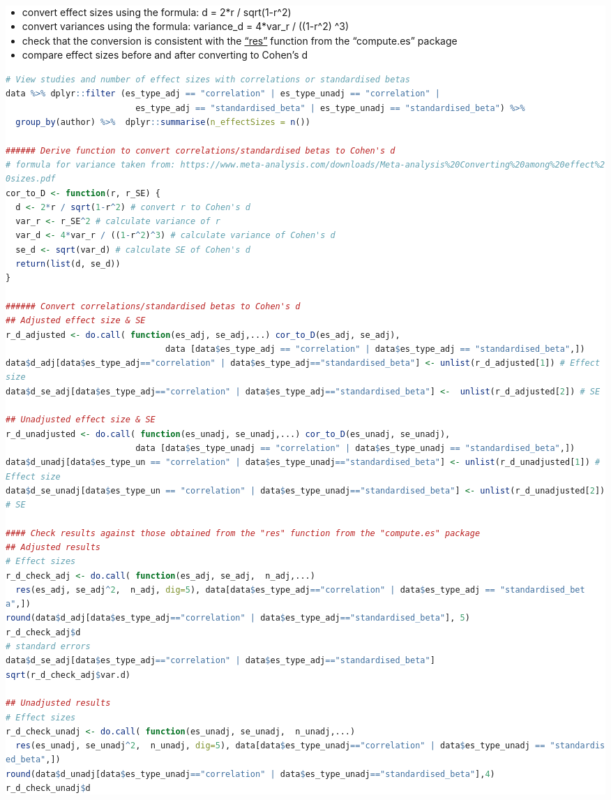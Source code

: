 -   convert effect sizes using the formula: d = 2\*r / sqrt(1-r^2)
-   convert variances using the formula: variance_d = 4\*var_r /
    ((1-r^2) ^3)
-   check that the conversion is consistent with the
    [“res”](https://www.rdocumentation.org/packages/compute.es/versions/0.2-5/topics/res)
    function from the “compute.es” package
-   compare effect sizes before and after converting to Cohen’s d

``` r
# View studies and number of effect sizes with correlations or standardised betas
data %>% dplyr::filter (es_type_adj == "correlation" | es_type_unadj == "correlation" |
                          es_type_adj == "standardised_beta" | es_type_unadj == "standardised_beta") %>% 
  group_by(author) %>%  dplyr::summarise(n_effectSizes = n())

###### Derive function to convert correlations/standardised betas to Cohen's d
# formula for variance taken from: https://www.meta-analysis.com/downloads/Meta-analysis%20Converting%20among%20effect%20sizes.pdf
cor_to_D <- function(r, r_SE) {
  d <- 2*r / sqrt(1-r^2) # convert r to Cohen's d 
  var_r <- r_SE^2 # calculate variance of r
  var_d <- 4*var_r / ((1-r^2)^3) # calculate variance of Cohen's d
  se_d <- sqrt(var_d) # calculate SE of Cohen's d
  return(list(d, se_d))
}

###### Convert correlations/standardised betas to Cohen's d 
## Adjusted effect size & SE
r_d_adjusted <- do.call( function(es_adj, se_adj,...) cor_to_D(es_adj, se_adj),
                                data [data$es_type_adj == "correlation" | data$es_type_adj == "standardised_beta",])
data$d_adj[data$es_type_adj=="correlation" | data$es_type_adj=="standardised_beta"] <- unlist(r_d_adjusted[1]) # Effect size
data$d_se_adj[data$es_type_adj=="correlation" | data$es_type_adj=="standardised_beta"] <-  unlist(r_d_adjusted[2]) # SE

## Unadjusted effect size & SE
r_d_unadjusted <- do.call( function(es_unadj, se_unadj,...) cor_to_D(es_unadj, se_unadj),
                          data [data$es_type_unadj == "correlation" | data$es_type_unadj == "standardised_beta",])
data$d_unadj[data$es_type_un == "correlation" | data$es_type_unadj=="standardised_beta"] <- unlist(r_d_unadjusted[1]) # Effect size
data$d_se_unadj[data$es_type_un == "correlation" | data$es_type_unadj=="standardised_beta"] <- unlist(r_d_unadjusted[2]) # SE

#### Check results against those obtained from the "res" function from the "compute.es" package
## Adjusted results
# Effect sizes
r_d_check_adj <- do.call( function(es_adj, se_adj,  n_adj,...) 
  res(es_adj, se_adj^2,  n_adj, dig=5), data[data$es_type_adj=="correlation" | data$es_type_adj == "standardised_beta",])
round(data$d_adj[data$es_type_adj=="correlation" | data$es_type_adj=="standardised_beta"], 5)
r_d_check_adj$d
# standard errors
data$d_se_adj[data$es_type_adj=="correlation" | data$es_type_adj=="standardised_beta"]
sqrt(r_d_check_adj$var.d)

## Unadjusted results
# Effect sizes
r_d_check_unadj <- do.call( function(es_unadj, se_unadj,  n_unadj,...) 
  res(es_unadj, se_unadj^2,  n_unadj, dig=5), data[data$es_type_unadj=="correlation" | data$es_type_unadj == "standardised_beta",])
round(data$d_unadj[data$es_type_unadj=="correlation" | data$es_type_unadj=="standardised_beta"],4)
r_d_check_unadj$d
```